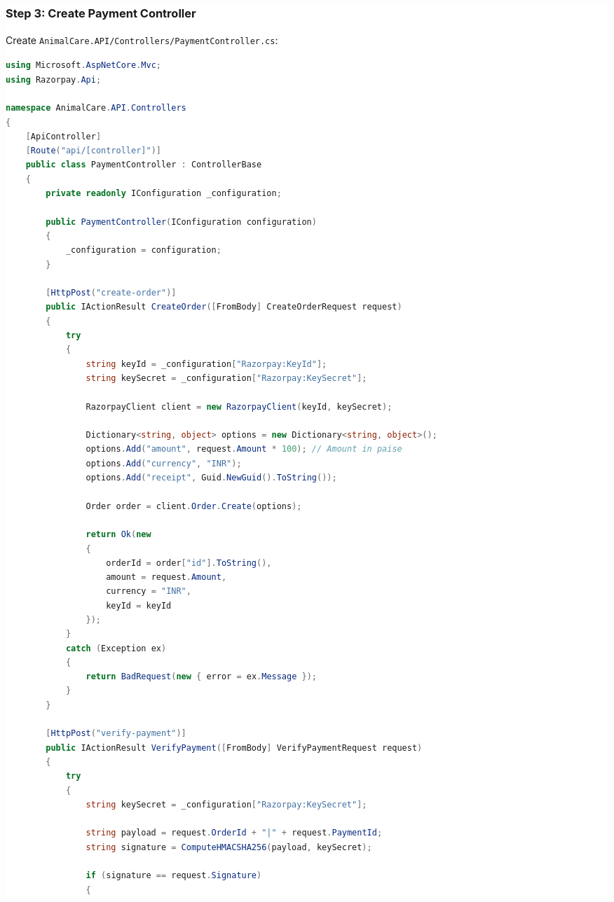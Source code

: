 ### Step 3: Create Payment Controller

Create `AnimalCare.API/Controllers/PaymentController.cs`:

```csharp
using Microsoft.AspNetCore.Mvc;
using Razorpay.Api;

namespace AnimalCare.API.Controllers
{
    [ApiController]
    [Route("api/[controller]")]
    public class PaymentController : ControllerBase
    {
        private readonly IConfiguration _configuration;
        
        public PaymentController(IConfiguration configuration)
        {
            _configuration = configuration;
        }

        [HttpPost("create-order")]
        public IActionResult CreateOrder([FromBody] CreateOrderRequest request)
        {
            try
            {
                string keyId = _configuration["Razorpay:KeyId"];
                string keySecret = _configuration["Razorpay:KeySecret"];
                
                RazorpayClient client = new RazorpayClient(keyId, keySecret);
                
                Dictionary<string, object> options = new Dictionary<string, object>();
                options.Add("amount", request.Amount * 100); // Amount in paise
                options.Add("currency", "INR");
                options.Add("receipt", Guid.NewGuid().ToString());
                
                Order order = client.Order.Create(options);
                
                return Ok(new
                {
                    orderId = order["id"].ToString(),
                    amount = request.Amount,
                    currency = "INR",
                    keyId = keyId
                });
            }
            catch (Exception ex)
            {
                return BadRequest(new { error = ex.Message });
            }
        }

        [HttpPost("verify-payment")]
        public IActionResult VerifyPayment([FromBody] VerifyPaymentRequest request)
        {
            try
            {
                string keySecret = _configuration["Razorpay:KeySecret"];
                
                string payload = request.OrderId + "|" + request.PaymentId;
                string signature = ComputeHMACSHA256(payload, keySecret);
                
                if (signature == request.Signature)
                {
```